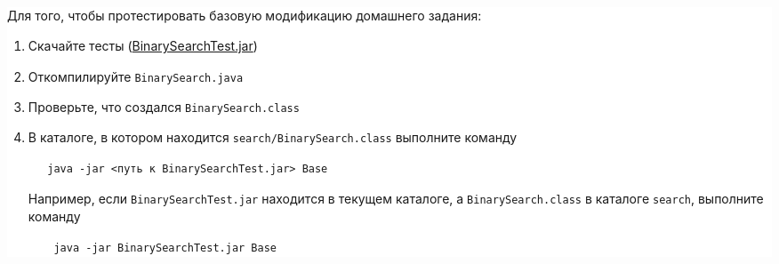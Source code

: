 
Для того, чтобы протестировать базовую модификацию домашнего задания:

1. Скачайте тесты ([BinarySearchTest.jar](artifacts/search/BinarySearchTest.jar))
1. Откомпилируйте `BinarySearch.java`
1. Проверьте, что создался `BinarySearch.class`
1. В каталоге, в котором находится `search/BinarySearch.class` выполните команду

   ```
      java -jar <путь к BinarySearchTest.jar> Base
   ```

   Например, если `BinarySearchTest.jar` находится в текущем каталоге,
   а `BinarySearch.class` в каталоге `search`, выполните команду

   ```
       java -jar BinarySearchTest.jar Base
   ```


